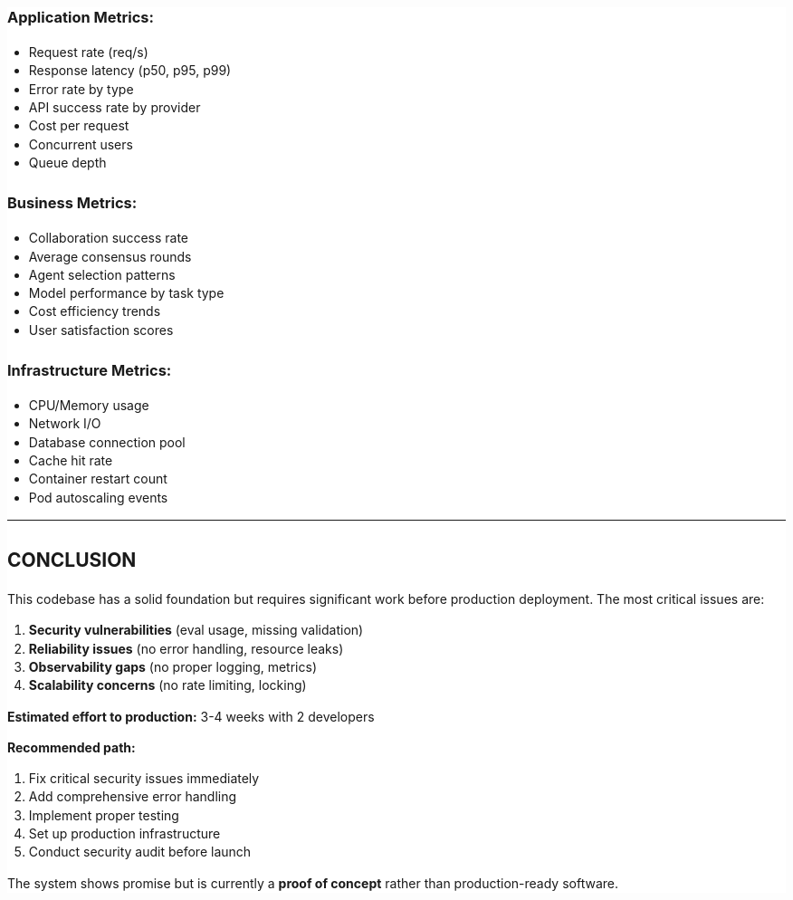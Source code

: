 ### Application Metrics:
- Request rate (req/s)
- Response latency (p50, p95, p99)
- Error rate by type
- API success rate by provider
- Cost per request
- Concurrent users
- Queue depth

### Business Metrics:
- Collaboration success rate
- Average consensus rounds
- Agent selection patterns
- Model performance by task type
- Cost efficiency trends
- User satisfaction scores

### Infrastructure Metrics:
- CPU/Memory usage
- Network I/O
- Database connection pool
- Cache hit rate
- Container restart count
- Pod autoscaling events

---

## CONCLUSION

This codebase has a solid foundation but requires significant work before production deployment. The most critical issues are:

1. **Security vulnerabilities** (eval usage, missing validation)
2. **Reliability issues** (no error handling, resource leaks)
3. **Observability gaps** (no proper logging, metrics)
4. **Scalability concerns** (no rate limiting, locking)

**Estimated effort to production:** 3-4 weeks with 2 developers

**Recommended path:**
1. Fix critical security issues immediately
2. Add comprehensive error handling
3. Implement proper testing
4. Set up production infrastructure
5. Conduct security audit before launch

The system shows promise but is currently a **proof of concept** rather than production-ready software.
